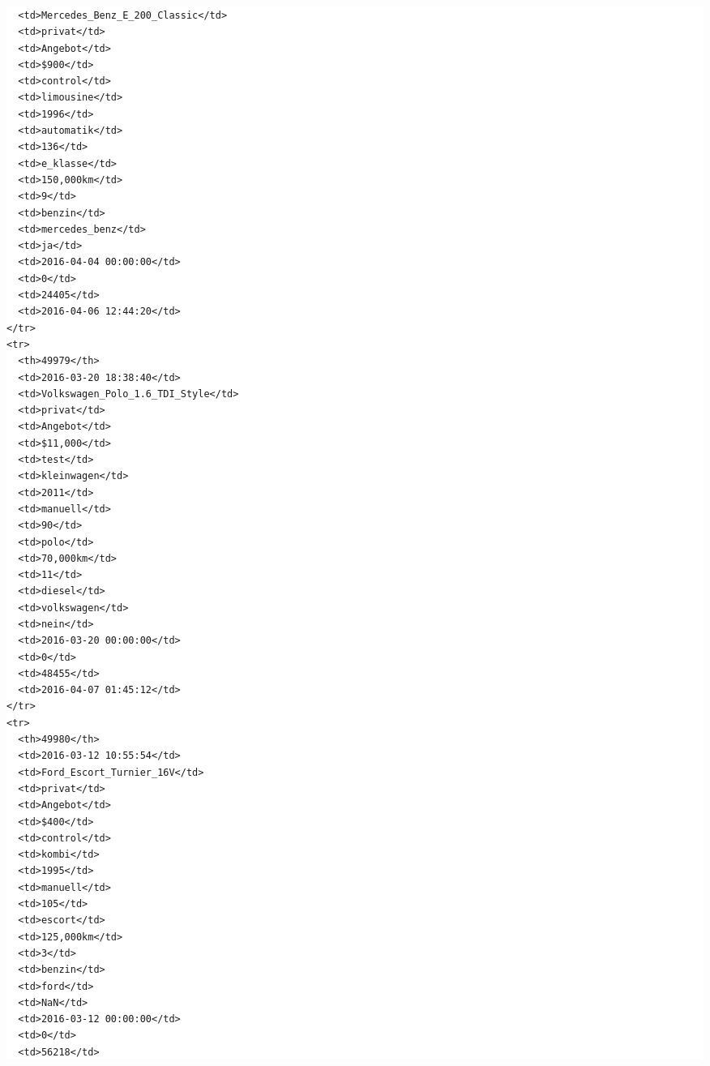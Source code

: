      <td>Mercedes_Benz_E_200_Classic</td>
      <td>privat</td>
      <td>Angebot</td>
      <td>$900</td>
      <td>control</td>
      <td>limousine</td>
      <td>1996</td>
      <td>automatik</td>
      <td>136</td>
      <td>e_klasse</td>
      <td>150,000km</td>
      <td>9</td>
      <td>benzin</td>
      <td>mercedes_benz</td>
      <td>ja</td>
      <td>2016-04-04 00:00:00</td>
      <td>0</td>
      <td>24405</td>
      <td>2016-04-06 12:44:20</td>
    </tr>
    <tr>
      <th>49979</th>
      <td>2016-03-20 18:38:40</td>
      <td>Volkswagen_Polo_1.6_TDI_Style</td>
      <td>privat</td>
      <td>Angebot</td>
      <td>$11,000</td>
      <td>test</td>
      <td>kleinwagen</td>
      <td>2011</td>
      <td>manuell</td>
      <td>90</td>
      <td>polo</td>
      <td>70,000km</td>
      <td>11</td>
      <td>diesel</td>
      <td>volkswagen</td>
      <td>nein</td>
      <td>2016-03-20 00:00:00</td>
      <td>0</td>
      <td>48455</td>
      <td>2016-04-07 01:45:12</td>
    </tr>
    <tr>
      <th>49980</th>
      <td>2016-03-12 10:55:54</td>
      <td>Ford_Escort_Turnier_16V</td>
      <td>privat</td>
      <td>Angebot</td>
      <td>$400</td>
      <td>control</td>
      <td>kombi</td>
      <td>1995</td>
      <td>manuell</td>
      <td>105</td>
      <td>escort</td>
      <td>125,000km</td>
      <td>3</td>
      <td>benzin</td>
      <td>ford</td>
      <td>NaN</td>
      <td>2016-03-12 00:00:00</td>
      <td>0</td>
      <td>56218</td>